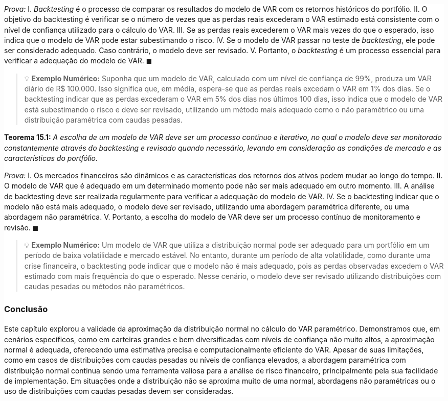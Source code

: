 *Prova:*
I. *Backtesting* é o processo de comparar os resultados do modelo de VAR com os retornos históricos do portfólio.
II. O objetivo do backtesting é verificar se o número de vezes que as perdas reais excederam o VAR estimado está consistente com o nível de confiança utilizado para o cálculo do VAR.
III. Se as perdas reais excederem o VAR mais vezes do que o esperado, isso indica que o modelo de VAR pode estar subestimando o risco.
IV. Se o modelo de VAR passar no teste de *backtesting*, ele pode ser considerado adequado. Caso contrário, o modelo deve ser revisado.
V. Portanto, o *backtesting* é um processo essencial para verificar a adequação do modelo de VAR. $\blacksquare$

> 💡 **Exemplo Numérico:** Suponha que um modelo de VAR, calculado com um nível de confiança de 99%, produza um VAR diário de R\$ 100.000.  Isso significa que, em média, espera-se que as perdas reais excedam o VAR em 1% dos dias. Se o backtesting indicar que as perdas excederam o VAR em 5% dos dias nos últimos 100 dias, isso indica que o modelo de VAR está subestimando o risco e deve ser revisado, utilizando um método mais adequado como o não paramétrico ou uma distribuição paramétrica com caudas pesadas.

**Teorema 15.1:** *A escolha de um modelo de VAR deve ser um processo contínuo e iterativo, no qual o modelo deve ser monitorado constantemente através do backtesting e revisado quando necessário, levando em consideração as condições de mercado e as características do portfólio.*

*Prova:*
I. Os mercados financeiros são dinâmicos e as características dos retornos dos ativos podem mudar ao longo do tempo.
II. O modelo de VAR que é adequado em um determinado momento pode não ser mais adequado em outro momento.
III. A análise de backtesting deve ser realizada regularmente para verificar a adequação do modelo de VAR.
IV. Se o backtesting indicar que o modelo não está mais adequado, o modelo deve ser revisado, utilizando uma abordagem paramétrica diferente, ou uma abordagem não paramétrica.
V. Portanto, a escolha do modelo de VAR deve ser um processo contínuo de monitoramento e revisão. $\blacksquare$

> 💡 **Exemplo Numérico:** Um modelo de VAR que utiliza a distribuição normal pode ser adequado para um portfólio em um período de baixa volatilidade e mercado estável. No entanto, durante um período de alta volatilidade, como durante uma crise financeira, o backtesting pode indicar que o modelo não é mais adequado, pois as perdas observadas excedem o VAR estimado com mais frequência do que o esperado. Nesse cenário, o modelo deve ser revisado utilizando distribuições com caudas pesadas ou métodos não paramétricos.

### Conclusão

Este capítulo explorou a validade da aproximação da distribuição normal no cálculo do VAR paramétrico. Demonstramos que, em cenários específicos, como em carteiras grandes e bem diversificadas com níveis de confiança não muito altos, a aproximação normal é adequada, oferecendo uma estimativa precisa e computacionalmente eficiente do VAR. Apesar de suas limitações, como em casos de distribuições com caudas pesadas ou níveis de confiança elevados, a abordagem paramétrica com distribuição normal continua sendo uma ferramenta valiosa para a análise de risco financeiro, principalmente pela sua facilidade de implementação. Em situações onde a distribuição não se aproxima muito de uma normal, abordagens não paramétricas ou o uso de distribuições com caudas pesadas devem ser consideradas.
